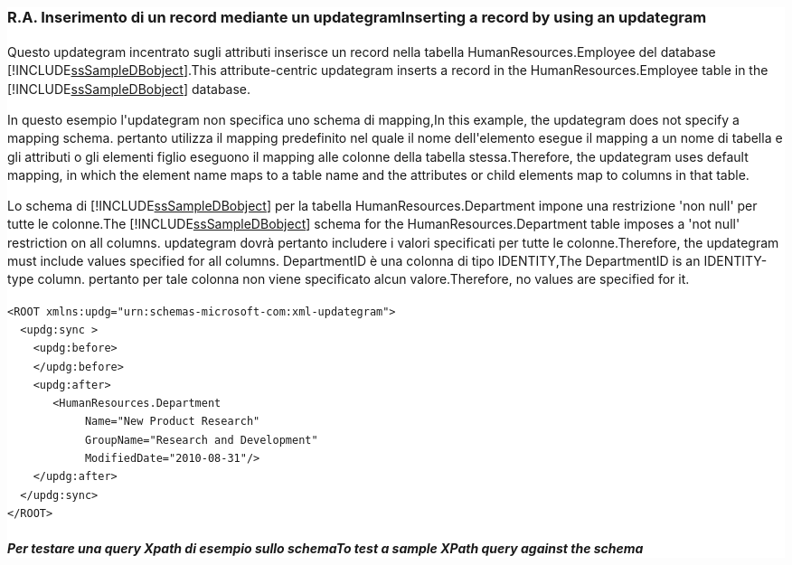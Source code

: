 ### <a name="a-inserting-a-record-by-using-an-updategram"></a><span data-ttu-id="bbb4d-135">R.</span><span class="sxs-lookup"><span data-stu-id="bbb4d-135">A.</span></span> <span data-ttu-id="bbb4d-136">Inserimento di un record mediante un updategram</span><span class="sxs-lookup"><span data-stu-id="bbb4d-136">Inserting a record by using an updategram</span></span>  
 <span data-ttu-id="bbb4d-137">Questo updategram incentrato sugli attributi inserisce un record nella tabella HumanResources.Employee del database [!INCLUDE[ssSampleDBobject](../../../includes/sssampledbobject-md.md)].</span><span class="sxs-lookup"><span data-stu-id="bbb4d-137">This attribute-centric updategram inserts a record in the HumanResources.Employee table in the [!INCLUDE[ssSampleDBobject](../../../includes/sssampledbobject-md.md)] database.</span></span>  
  
 <span data-ttu-id="bbb4d-138">In questo esempio l'updategram non specifica uno schema di mapping,</span><span class="sxs-lookup"><span data-stu-id="bbb4d-138">In this example, the updategram does not specify a mapping schema.</span></span> <span data-ttu-id="bbb4d-139">pertanto utilizza il mapping predefinito nel quale il nome dell'elemento esegue il mapping a un nome di tabella e gli attributi o gli elementi figlio eseguono il mapping alle colonne della tabella stessa.</span><span class="sxs-lookup"><span data-stu-id="bbb4d-139">Therefore, the updategram uses default mapping, in which the element name maps to a table name and the attributes or child elements map to columns in that table.</span></span>  
  
 <span data-ttu-id="bbb4d-140">Lo schema di [!INCLUDE[ssSampleDBobject](../../../includes/sssampledbobject-md.md)] per la tabella HumanResources.Department impone una restrizione 'non null' per tutte le colonne.</span><span class="sxs-lookup"><span data-stu-id="bbb4d-140">The [!INCLUDE[ssSampleDBobject](../../../includes/sssampledbobject-md.md)] schema for the HumanResources.Department table imposes a 'not null' restriction on all columns.</span></span> <span data-ttu-id="bbb4d-141">updategram dovrà pertanto includere i valori specificati per tutte le colonne.</span><span class="sxs-lookup"><span data-stu-id="bbb4d-141">Therefore, the updategram must include values specified for all columns.</span></span> <span data-ttu-id="bbb4d-142">DepartmentID è una colonna di tipo IDENTITY,</span><span class="sxs-lookup"><span data-stu-id="bbb4d-142">The DepartmentID is an IDENTITY-type column.</span></span> <span data-ttu-id="bbb4d-143">pertanto per tale colonna non viene specificato alcun valore.</span><span class="sxs-lookup"><span data-stu-id="bbb4d-143">Therefore, no values are specified for it.</span></span>  
  
```  
<ROOT xmlns:updg="urn:schemas-microsoft-com:xml-updategram">  
  <updg:sync >  
    <updg:before>  
    </updg:before>  
    <updg:after>  
       <HumanResources.Department   
            Name="New Product Research"   
            GroupName="Research and Development"   
            ModifiedDate="2010-08-31"/>  
    </updg:after>  
  </updg:sync>  
</ROOT>  
```  
  
##### <a name="to-test-a-sample-xpath-query-against-the-schema"></a><span data-ttu-id="bbb4d-144">Per testare una query Xpath di esempio sullo schema</span><span class="sxs-lookup"><span data-stu-id="bbb4d-144">To test a sample XPath query against the schema</span></span>  
  